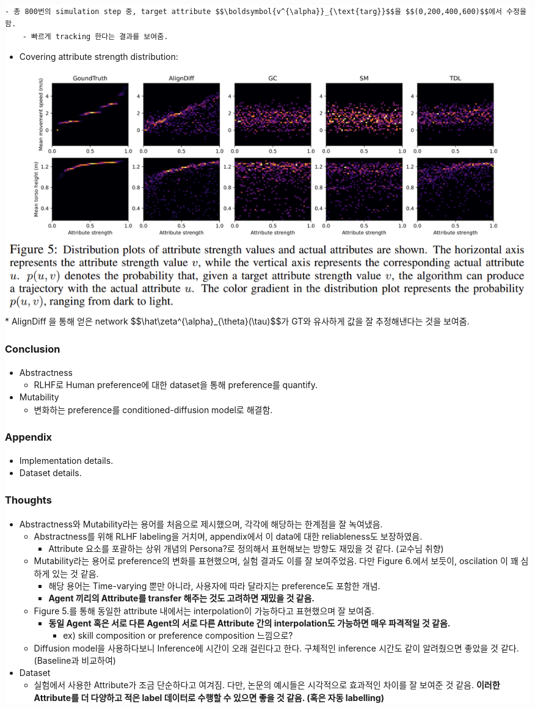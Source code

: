     - 총 800번의 simulation step 중, target attribute $$\boldsymbol{v^{\alpha}}_{\text{targ}}$$을 $$(0,200,400,600)$$에서 수정을 함.
        - 빠르게 tracking 한다는 결과를 보여줌.

- Covering attribute strength distribution:
<img src="/assets/img/aligndiff/aligndiff_figure5.png" alt="Diffusion Training Architecture" style="width: 100%;" />
  * AlignDiff 을 통해 얻은 network $$\hat\zeta^{\alpha}_{\theta}(\tau)$$가 GT와 유사하게 값을 잘 추정해낸다는 것을 보여줌.

### Conclusion
- Abstractness
    - RLHF로 Human preference에 대한 dataset을 통해 preference를 quantify.
- Mutability
    - 변화하는 preference를 conditioned-diffusion model로 해결함.


### Appendix
- Implementation details.
- Dataset details.

### Thoughts
- Abstractness와 Mutability라는 용어를 처음으로 제시했으며, 각각에 해당하는 한계점을 잘 녹여냈음.
    - Abstractness를 위해 RLHF labeling을 거치며, appendix에서 이 data에 대한 reliableness도 보장하였음.
        - Attribute 요소를 포괄하는 상위 개념의 Persona?로 정의해서 표현해보는 방향도 재밌을 것 같다. (교수님 취향)
    - Mutability라는 용어로 preference의 변화를 표현했으며, 실험 결과도 이를 잘 보여주었음. 다만 Figure 6.에서 보듯이, oscilation 이 꽤 심하게 있는 것 같음.
        - 해당 용어는 Time-varying 뿐만 아니라, 사용자에 따라 달라지는 preference도 포함한 개념.
        - **Agent 끼리의 Attribute를 transfer 해주는 것도 고려하면 재밌을 것 같음.**
    - Figure 5.를 통해 동일한 attribute 내에서는 interpolation이 가능하다고 표현했으며 잘 보여줌.
        - **동일 Agent 혹은 서로 다른 Agent의 서로 다른 Attribute 간의 interpolation도 가능하면 매우 파격적일 것 같음.**
            - ex) skill composition or preference composition 느낌으로?
    - Diffusion model을 사용하다보니 Inference에 시간이 오래 걸린다고 한다. 구체적인 inference 시간도 같이 알려줬으면 좋았을 것 같다. (Baseline과 비교하여)
- Dataset
    - 실험에서 사용한 Attribute가 조금 단순하다고 여겨짐. 다만, 논문의 예시들은 시각적으로 효과적인 차이를 잘 보여준 것 같음. **이러한 Attribute를 더 다양하고 적은 label 데이터로 수행할 수 있으면 좋을 것 같음. (혹은 자동 labelling)**
